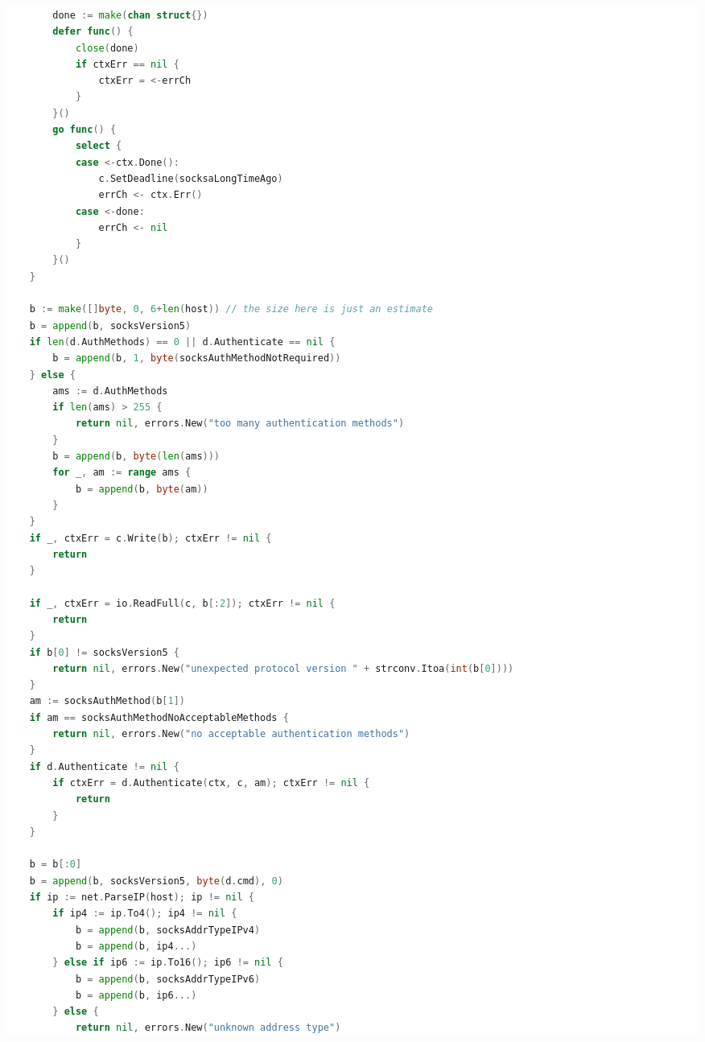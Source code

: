 ```go
		done := make(chan struct{})
		defer func() {
			close(done)
			if ctxErr == nil {
				ctxErr = <-errCh
			}
		}()
		go func() {
			select {
			case <-ctx.Done():
				c.SetDeadline(socksaLongTimeAgo)
				errCh <- ctx.Err()
			case <-done:
				errCh <- nil
			}
		}()
	}

	b := make([]byte, 0, 6+len(host)) // the size here is just an estimate
	b = append(b, socksVersion5)
	if len(d.AuthMethods) == 0 || d.Authenticate == nil {
		b = append(b, 1, byte(socksAuthMethodNotRequired))
	} else {
		ams := d.AuthMethods
		if len(ams) > 255 {
			return nil, errors.New("too many authentication methods")
		}
		b = append(b, byte(len(ams)))
		for _, am := range ams {
			b = append(b, byte(am))
		}
	}
	if _, ctxErr = c.Write(b); ctxErr != nil {
		return
	}

	if _, ctxErr = io.ReadFull(c, b[:2]); ctxErr != nil {
		return
	}
	if b[0] != socksVersion5 {
		return nil, errors.New("unexpected protocol version " + strconv.Itoa(int(b[0])))
	}
	am := socksAuthMethod(b[1])
	if am == socksAuthMethodNoAcceptableMethods {
		return nil, errors.New("no acceptable authentication methods")
	}
	if d.Authenticate != nil {
		if ctxErr = d.Authenticate(ctx, c, am); ctxErr != nil {
			return
		}
	}

	b = b[:0]
	b = append(b, socksVersion5, byte(d.cmd), 0)
	if ip := net.ParseIP(host); ip != nil {
		if ip4 := ip.To4(); ip4 != nil {
			b = append(b, socksAddrTypeIPv4)
			b = append(b, ip4...)
		} else if ip6 := ip.To16(); ip6 != nil {
			b = append(b, socksAddrTypeIPv6)
			b = append(b, ip6...)
		} else {
			return nil, errors.New("unknown address type")
```